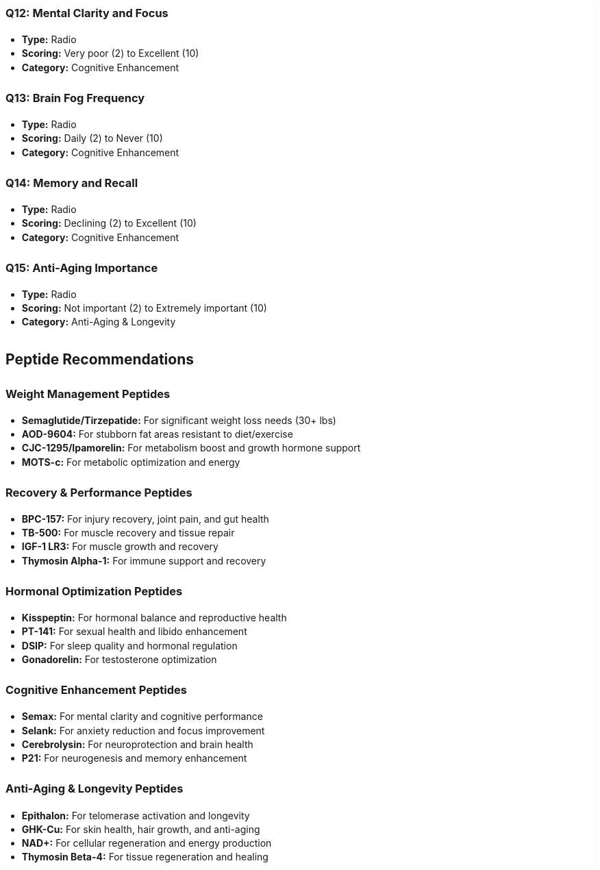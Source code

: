 ### Q12: Mental Clarity and Focus
- **Type:** Radio
- **Scoring:** Very poor (2) to Excellent (10)
- **Category:** Cognitive Enhancement

### Q13: Brain Fog Frequency
- **Type:** Radio
- **Scoring:** Daily (2) to Never (10)
- **Category:** Cognitive Enhancement

### Q14: Memory and Recall
- **Type:** Radio
- **Scoring:** Declining (2) to Excellent (10)
- **Category:** Cognitive Enhancement

### Q15: Anti-Aging Importance
- **Type:** Radio
- **Scoring:** Not important (2) to Extremely important (10)
- **Category:** Anti-Aging & Longevity

## Peptide Recommendations

### Weight Management Peptides
- **Semaglutide/Tirzepatide:** For significant weight loss needs (30+ lbs)
- **AOD-9604:** For stubborn fat areas resistant to diet/exercise
- **CJC-1295/Ipamorelin:** For metabolism boost and growth hormone support
- **MOTS-c:** For metabolic optimization and energy

### Recovery & Performance Peptides
- **BPC-157:** For injury recovery, joint pain, and gut health
- **TB-500:** For muscle recovery and tissue repair
- **IGF-1 LR3:** For muscle growth and recovery
- **Thymosin Alpha-1:** For immune support and recovery

### Hormonal Optimization Peptides
- **Kisspeptin:** For hormonal balance and reproductive health
- **PT-141:** For sexual health and libido enhancement
- **DSIP:** For sleep quality and hormonal regulation
- **Gonadorelin:** For testosterone optimization

### Cognitive Enhancement Peptides
- **Semax:** For mental clarity and cognitive performance
- **Selank:** For anxiety reduction and focus improvement
- **Cerebrolysin:** For neuroprotection and brain health
- **P21:** For neurogenesis and memory enhancement

### Anti-Aging & Longevity Peptides
- **Epithalon:** For telomerase activation and longevity
- **GHK-Cu:** For skin health, hair growth, and anti-aging
- **NAD+:** For cellular regeneration and energy production
- **Thymosin Beta-4:** For tissue regeneration and healing
